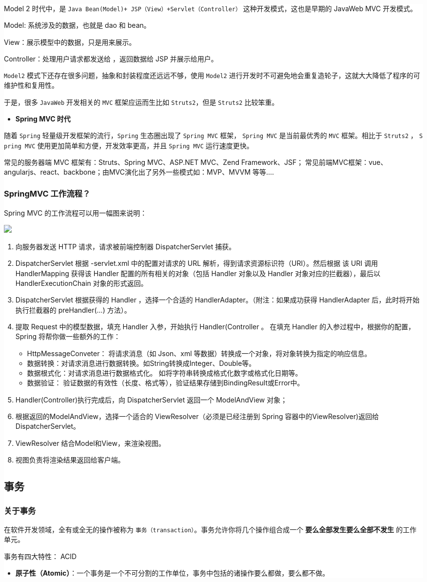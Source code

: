 Model 2 时代中，是 `Java Bean(Model)+ JSP（View）+Servlet（Controller）` 这种开发模式，这也是早期的 JavaWeb MVC 开发模式。

Model: 系统涉及的数据，也就是 dao 和 bean。

View：展示模型中的数据，只是用来展示。

Controller：处理用户请求都发送给 ，返回数据给 JSP 并展示给用户。

`Model2` 模式下还存在很多问题，抽象和封装程度还远远不够，使用 `Model2` 进行开发时不可避免地会重复造轮子，这就大大降低了程序的可维护性和复用性。

于是，很多 `JavaWeb` 开发相关的 `MVC` 框架应运而生比如 `Struts2`，但是 `Struts2` 比较笨重。

- **Spring MVC 时代**

随着 `Spring` 轻量级开发框架的流行，`Spring` 生态圈出现了 `Spring MVC` 框架， `Spring MVC` 是当前最优秀的 `MVC` 框架。相比于 `Struts2` ， `Spring MVC` 使用更加简单和方便，开发效率更高，并且 `Spring MVC` 运行速度更快。

常见的服务器端 MVC 框架有：Struts、Spring MVC、ASP.NET MVC、Zend Framework、JSF；
常见前端MVC框架：vue、angularjs、react、backbone；由MVC演化出了另外一些模式如：MVP、MVVM 等等....

### SpringMVC 工作流程？

Spring MVC 的工作流程可以用一幅图来说明：

![](https://resource.lzyan.fun/PigGo/20220305143902.png)

1. 向服务器发送 HTTP 请求，请求被前端控制器 DispatcherServlet 捕获。

2. DispatcherServlet 根据 -servlet.xml 中的配置对请求的 URL 解析，得到请求资源标识符（URI）。然后根据 该 URI 调用 HandlerMapping 获得该 Handler 配置的所有相关的对象（包括 Handler 对象以及 Handler 对象对应的拦截器），最后以 HandlerExecutionChain 对象的形式返回。

3. DispatcherServlet 根据获得的 Handler ，选择一个合适的 HandlerAdapter。（附注：如果成功获得 HandlerAdapter 后，此时将开始执行拦截器的 preHandler(...) 方法）。

4. 提取 Request 中的模型数据，填充 Handler 入参，开始执行 Handler(Controller 。 在填充 Handler 的入参过程中，根据你的配置，Spring 将帮你做一些额外的工作：
    - HttpMessageConveter： 将请求消息（如 Json、xml 等数据）转换成一个对象，将对象转换为指定的响应信息。
    - 数据转换：对请求消息进行数据转换。如String转换成Integer、Double等。
    - 数据根式化：对请求消息进行数据格式化。 如将字符串转换成格式化数字或格式化日期等。
    - 数据验证： 验证数据的有效性（长度、格式等），验证结果存储到BindingResult或Error中。

5. Handler(Controller)执行完成后，向 DispatcherServlet 返回一个 ModelAndView 对象；

6. 根据返回的ModelAndView，选择一个适合的 ViewResolver（必须是已经注册到 Spring 容器中的ViewResolver)返回给DispatcherServlet。

7. ViewResolver 结合Model和View，来渲染视图。

8. 视图负责将渲染结果返回给客户端。

## 事务

### 关于事务

在软件开发领域，全有或全无的操作被称为 `事务（transaction）`。事务允许你将几个操作组合成一个 **要么全部发生要么全部不发生** 的工作单元。

事务有四大特性： ACID

- **原子性（Atomic）**：一个事务是一个不可分割的工作单位，事务中包括的诸操作要么都做，要么都不做。
